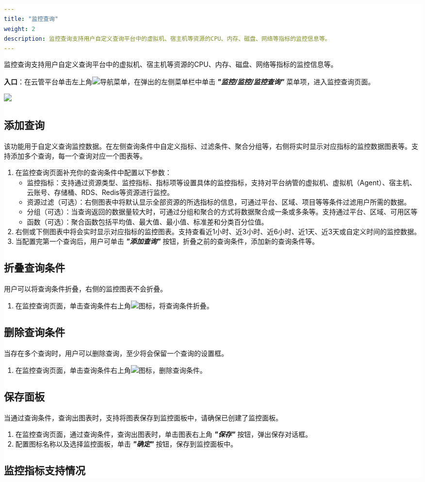 ```yaml
---
title: "监控查询"
weight: 2
description: 监控查询支持用户自定义查询平台中的虚拟机、宿主机等资源的CPU、内存、磁盘、网络等指标的监控信息等。    
---
```


监控查询支持用户自定义查询平台中的虚拟机、宿主机等资源的CPU、内存、磁盘、网络等指标的监控信息等。


**入口**：在云管平台单击左上角![](../../../images/intro/nav.png)导航菜单，在弹出的左侧菜单栏中单击 **_"监控/监控/监控查询"_** 菜单项，进入监控查询页面。

![](../../../images/monitor/explorer.png)

## 添加查询

该功能用于自定义查询监控数据。在左侧查询条件中自定义指标、过滤条件、聚合分组等，右侧将实时显示对应指标的监控数据图表等。支持添加多个查询，每一个查询对应一个图表等。

1. 在监控查询页面补充你的查询条件中配置以下参数：
   - 监控指标：支持通过资源类型、监控指标、指标项等设置具体的监控指标，支持对平台纳管的虚拟机、虚拟机（Agent）、宿主机、云账号、存储桶、RDS、Redis等资源进行监控。
   - 资源过滤（可选）：右侧图表中将默认显示全部资源的所选指标的信息，可通过平台、区域、项目等等条件过滤用户所需的数据。
   - 分组（可选）：当查询返回的数据量较大时，可通过分组和聚合的方式将数据聚合成一条或多条等。支持通过平台、区域、可用区等
   - 函数（可选）：聚合函数包括平均值、最大值、最小值、标准差和分类百分位值。  
2. 右侧或下侧图表中将会实时显示对应指标的监控图表。支持查看近1小时、近3小时、近6小时、近1天、近3天或自定义时间的监控数据。
3. 当配置完第一个查询后，用户可单击 **_"添加查询"_** 按钮，折叠之前的查询条件，添加新的查询条件等。

## 折叠查询条件

用户可以将查询条件折叠，右侧的监控图表不会折叠。

1. 在监控查询页面，单击查询条件右上角![](../../../images/ops/fold.png)图标，将查询条件折叠。

## 删除查询条件

当存在多个查询时，用户可以删除查询，至少将会保留一个查询的设置框。

1. 在监控查询页面，单击查询条件右上角![](../../../images/ops/delete.png)图标，删除查询条件。

## 保存面板

当通过查询条件，查询出图表时，支持将图表保存到监控面板中，请确保已创建了监控面板。

1. 在监控查询页面，通过查询条件，查询出图表时，单击图表右上角 **_"保存"_** 按钮，弹出保存对话框。
2. 配置图标名称以及选择监控面板，单击 **_"确定"_** 按钮，保存到监控面板中。


## 监控指标支持情况

<style> 
table tr th, table tr td  { border:1px solid #808080; padding:5px; }
</style>
